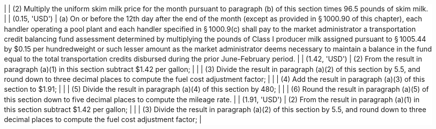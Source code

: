|                    |                 (2) Multiply the uniform skim milk price for the month pursuant to paragraph (b) of this section times 96.5 pounds of skim milk.                                                                                                                                                                                                                                                                                                                                                                                                                                                                                                         |
| (0.15, 'USD')      | (a) On or before the 12th day after the end of the month (except as provided in &#167;&#8201;1000.90 of this chapter), each handler operating a pool plant and each handler specified in &#167;&#8201;1000.9(c) shall pay to the market administrator a transportation credit balancing fund assessment determined by multiplying the pounds of Class I producer milk assigned pursuant to &#167;&#8201;1005.44 by $0.15 per hundredweight or such lesser amount as the market administrator deems necessary to maintain a balance in the fund equal to the total transportation credits disbursed during the prior June-February period.                |
| (1.42, 'USD')      | (2) From the result in paragraph (a)(1) in this section subtract $1.42 per gallon;                                                                                                                                                                                                                                                                                                                                                                                                                                                                                                                                                                       |
|                    |                 (3) Divide the result in paragraph (a)(2) of this section by 5.5, and round down to three decimal places to compute the fuel cost adjustment factor;                                                                                                                                                                                                                                                                                                                                                                                                                                                                                     |
|                    |                 (4) Add the result in paragraph (a)(3) of this section to $1.91;                                                                                                                                                                                                                                                                                                                                                                                                                                                                                                                                                                         |
|                    |                 (5) Divide the result in paragraph (a)(4) of this section by 480;                                                                                                                                                                                                                                                                                                                                                                                                                                                                                                                                                                        |
|                    |                 (6) Round the result in paragraph (a)(5) of this section down to five decimal places to compute the mileage rate.                                                                                                                                                                                                                                                                                                                                                                                                                                                                                                                        |
| (1.91, 'USD')      | (2) From the result in paragraph (a)(1) in this section subtract $1.42 per gallon;                                                                                                                                                                                                                                                                                                                                                                                                                                                                                                                                                                       |
|                    |                 (3) Divide the result in paragraph (a)(2) of this section by 5.5, and round down to three decimal places to compute the fuel cost adjustment factor;                                                                                                                                                                                                                                                                                                                                                                                                                                                                                     |